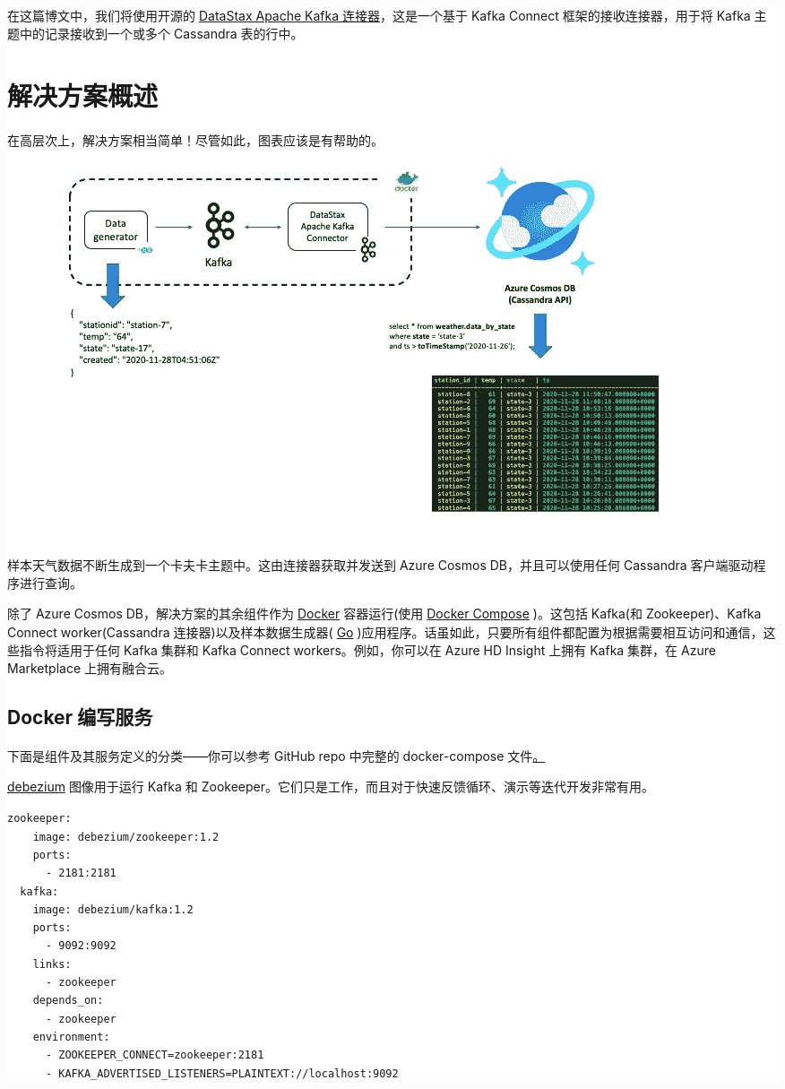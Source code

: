 在这篇博文中，我们将使用开源的 [DataStax Apache Kafka 连接器](https://docs.datastax.com/en/kafka/doc/kafka/kafkaIntro.html)，这是一个基于 Kafka Connect 框架的接收连接器，用于将 Kafka 主题中的记录接收到一个或多个 Cassandra 表的行中。

# 解决方案概述

在高层次上，解决方案相当简单！尽管如此，图表应该是有帮助的。

![](img/ab91d7741f886597dc3ef508d210fdae.png)

样本天气数据不断生成到一个卡夫卡主题中。这由连接器获取并发送到 Azure Cosmos DB，并且可以使用任何 Cassandra 客户端驱动程序进行查询。

除了 Azure Cosmos DB，解决方案的其余组件作为 [Docker](https://docs.docker.com/get-started/overview/) 容器运行(使用 [Docker Compose](https://docs.docker.com/compose/reference/overview/) )。这包括 Kafka(和 Zookeeper)、Kafka Connect worker(Cassandra 连接器)以及样本数据生成器( [Go](https://golang.org/) )应用程序。话虽如此，只要所有组件都配置为根据需要相互访问和通信，这些指令将适用于任何 Kafka 集群和 Kafka Connect workers。例如，你可以在 Azure HD Insight 上拥有 Kafka 集群，在 Azure Marketplace 上拥有融合云。

## Docker 编写服务

下面是组件及其服务定义的分类——你可以参考 GitHub repo 中完整的 docker-compose 文件[。](https://github.com/abhirockzz/kafka-cosmosdb-cassandra/blob/master/docker-compose.yaml)

[debezium](https://hub.docker.com/r/debezium/kafka/) 图像用于运行 Kafka 和 Zookeeper。它们只是工作，而且对于快速反馈循环、演示等迭代开发非常有用。

```
zookeeper:
    image: debezium/zookeeper:1.2
    ports:
      - 2181:2181
  kafka:
    image: debezium/kafka:1.2
    ports:
      - 9092:9092
    links:
      - zookeeper
    depends_on:
      - zookeeper
    environment:
      - ZOOKEEPER_CONNECT=zookeeper:2181
      - KAFKA_ADVERTISED_LISTENERS=PLAINTEXT://localhost:9092
```
